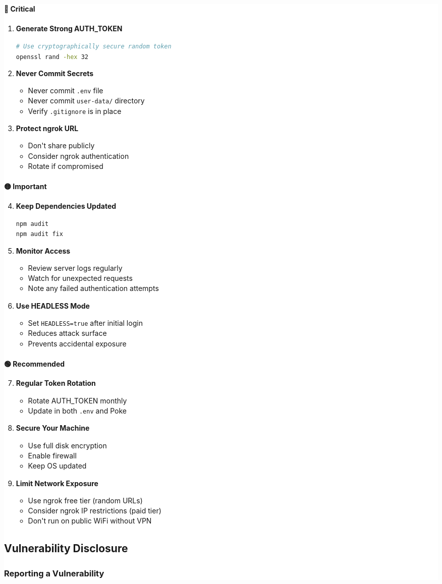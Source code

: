 #### 🔴 Critical

1. **Generate Strong AUTH_TOKEN**
   ```bash
   # Use cryptographically secure random token
   openssl rand -hex 32
   ```

2. **Never Commit Secrets**
   - Never commit `.env` file
   - Never commit `user-data/` directory
   - Verify `.gitignore` is in place

3. **Protect ngrok URL**
   - Don't share publicly
   - Consider ngrok authentication
   - Rotate if compromised

#### 🟡 Important

4. **Keep Dependencies Updated**
   ```bash
   npm audit
   npm audit fix
   ```

5. **Monitor Access**
   - Review server logs regularly
   - Watch for unexpected requests
   - Note any failed authentication attempts

6. **Use HEADLESS Mode**
   - Set `HEADLESS=true` after initial login
   - Reduces attack surface
   - Prevents accidental exposure

#### 🟢 Recommended

7. **Regular Token Rotation**
   - Rotate AUTH_TOKEN monthly
   - Update in both `.env` and Poke

8. **Secure Your Machine**
   - Use full disk encryption
   - Enable firewall
   - Keep OS updated

9. **Limit Network Exposure**
   - Use ngrok free tier (random URLs)
   - Consider ngrok IP restrictions (paid tier)
   - Don't run on public WiFi without VPN

## Vulnerability Disclosure

### Reporting a Vulnerability
